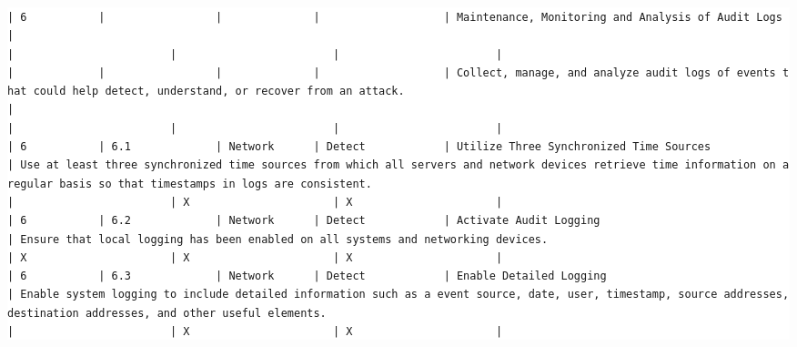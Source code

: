 ```
| 6           |                 |              |                   | Maintenance, Monitoring and Analysis of Audit Logs                                                                                                                                                                                                                                                                                                                                            |                                                                                                                                                                                                                                                                                                                                                                                                                                                                                                                                                                  |                        |                        |                        |
|             |                 |              |                   | Collect, manage, and analyze audit logs of events that could help detect, understand, or recover from an attack.                                                                                                                                                                                                                                                                              |                                                                                                                                                                                                                                                                                                                                                                                                                                                                                                                                                                  |                        |                        |                        |
| 6           | 6.1             | Network      | Detect            | Utilize Three Synchronized Time Sources                                                                                                                                                                                                                                                                                                                                                       | Use at least three synchronized time sources from which all servers and network devices retrieve time information on a regular basis so that timestamps in logs are consistent.                                                                                                                                                                                                                                                                                                                                                                                  |                        | X                      | X                      |
| 6           | 6.2             | Network      | Detect            | Activate Audit Logging                                                                                                                                                                                                                                                                                                                                                                        | Ensure that local logging has been enabled on all systems and networking devices.                                                                                                                                                                                                                                                                                                                                                                                                                                                                                | X                      | X                      | X                      |
| 6           | 6.3             | Network      | Detect            | Enable Detailed Logging                                                                                                                                                                                                                                                                                                                                                                       | Enable system logging to include detailed information such as a event source, date, user, timestamp, source addresses, destination addresses, and other useful elements.                                                                                                                                                                                                                                                                                                                                                                                         |                        | X                      | X                      |
```